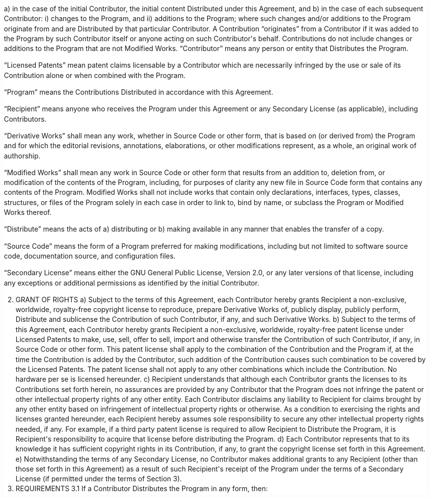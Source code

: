 a) in the case of the initial Contributor, the initial content Distributed under this Agreement, and
b) in the case of each subsequent Contributor:
i) changes to the Program, and
ii) additions to the Program;
where such changes and/or additions to the Program originate from and are Distributed by that particular Contributor. A Contribution “originates” from a Contributor if it was added to the Program by such Contributor itself or anyone acting on such Contributor's behalf. Contributions do not include changes or additions to the Program that are not Modified Works.
“Contributor” means any person or entity that Distributes the Program.

“Licensed Patents” mean patent claims licensable by a Contributor which are necessarily infringed by the use or sale of its Contribution alone or when combined with the Program.

“Program” means the Contributions Distributed in accordance with this Agreement.

“Recipient” means anyone who receives the Program under this Agreement or any Secondary License (as applicable), including Contributors.

“Derivative Works” shall mean any work, whether in Source Code or other form, that is based on (or derived from) the Program and for which the editorial revisions, annotations, elaborations, or other modifications represent, as a whole, an original work of authorship.

“Modified Works” shall mean any work in Source Code or other form that results from an addition to, deletion from, or modification of the contents of the Program, including, for purposes of clarity any new file in Source Code form that contains any contents of the Program. Modified Works shall not include works that contain only declarations, interfaces, types, classes, structures, or files of the Program solely in each case in order to link to, bind by name, or subclass the Program or Modified Works thereof.

“Distribute” means the acts of a) distributing or b) making available in any manner that enables the transfer of a copy.

“Source Code” means the form of a Program preferred for making modifications, including but not limited to software source code, documentation source, and configuration files.

“Secondary License” means either the GNU General Public License, Version 2.0, or any later versions of that license, including any exceptions or additional permissions as identified by the initial Contributor.

2. GRANT OF RIGHTS
a) Subject to the terms of this Agreement, each Contributor hereby grants Recipient a non-exclusive, worldwide, royalty-free copyright license to reproduce, prepare Derivative Works of, publicly display, publicly perform, Distribute and sublicense the Contribution of such Contributor, if any, and such Derivative Works.
b) Subject to the terms of this Agreement, each Contributor hereby grants Recipient a non-exclusive, worldwide, royalty-free patent license under Licensed Patents to make, use, sell, offer to sell, import and otherwise transfer the Contribution of such Contributor, if any, in Source Code or other form. This patent license shall apply to the combination of the Contribution and the Program if, at the time the Contribution is added by the Contributor, such addition of the Contribution causes such combination to be covered by the Licensed Patents. The patent license shall not apply to any other combinations which include the Contribution. No hardware per se is licensed hereunder.
c) Recipient understands that although each Contributor grants the licenses to its Contributions set forth herein, no assurances are provided by any Contributor that the Program does not infringe the patent or other intellectual property rights of any other entity. Each Contributor disclaims any liability to Recipient for claims brought by any other entity based on infringement of intellectual property rights or otherwise. As a condition to exercising the rights and licenses granted hereunder, each Recipient hereby assumes sole responsibility to secure any other intellectual property rights needed, if any. For example, if a third party patent license is required to allow Recipient to Distribute the Program, it is Recipient's responsibility to acquire that license before distributing the Program.
d) Each Contributor represents that to its knowledge it has sufficient copyright rights in its Contribution, if any, to grant the copyright license set forth in this Agreement.
e) Notwithstanding the terms of any Secondary License, no Contributor makes additional grants to any Recipient (other than those set forth in this Agreement) as a result of such Recipient's receipt of the Program under the terms of a Secondary License (if permitted under the terms of Section 3).
3. REQUIREMENTS
3.1 If a Contributor Distributes the Program in any form, then: